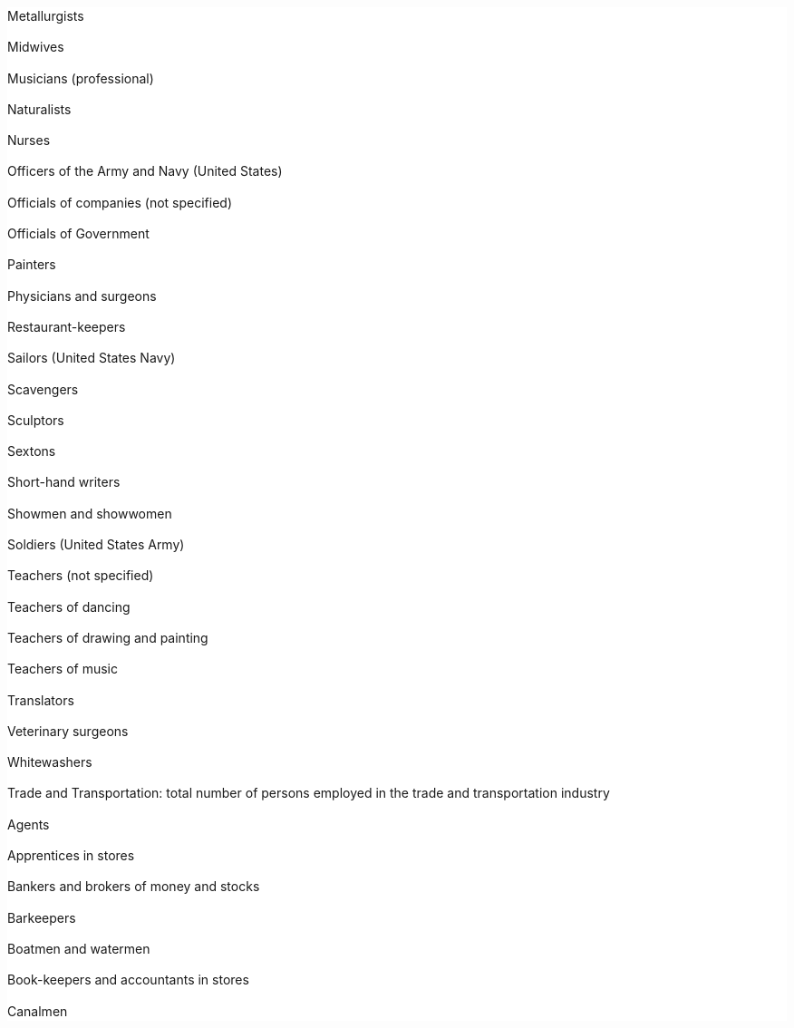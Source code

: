 Metallurgists

Midwives

Musicians (professional)

Naturalists

Nurses

Officers of the Army and Navy (United States)

Officials of companies (not specified)

Officials of Government

Painters

Physicians and surgeons

Restaurant-keepers

Sailors (United States Navy)

Scavengers

Sculptors

Sextons

Short-hand writers

Showmen and showwomen

Soldiers (United States Army)

Teachers (not specified)

Teachers of dancing

Teachers of drawing and painting

Teachers of music

Translators

Veterinary surgeons

Whitewashers

Trade and Transportation: total number of persons employed in the trade and transportation industry

Agents

Apprentices in stores

Bankers and brokers of money and stocks

Barkeepers

Boatmen and watermen

Book-keepers and accountants in stores

Canalmen
